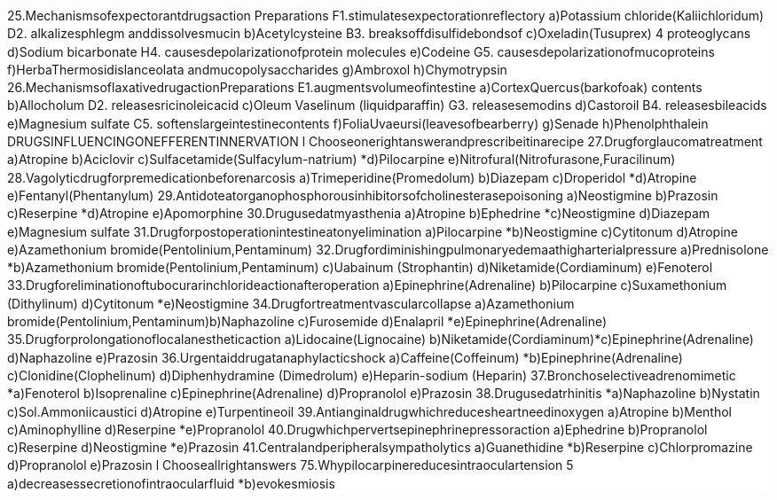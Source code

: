 25.Mechanismsofexpectorantdrugsaction Preparations
F1.stimulatesexpectorationreflectory a)Potassium chloride(Kaliichloridum)
D2. alkalizesphlegm anddissolvesmucin b)Acetylcysteine
B3. breaksoffdisulfidebondsof c)Oxeladin(Tusuprex)
4
proteoglycans d)Sodium bicarbonate
H4. causesdepolarizationofprotein
molecules e)Codeine
G5. causesdepolarizationofmucoproteins f)HerbaThermosidislanceolata
andmucopolysaccharides
g)Ambroxol
h)Chymotrypsin
26.MechanismsoflaxativedrugactionPreparations
E1.augmentsvolumeofintestine a)CortexQuercus(barkofoak)
contents b)Allocholum
D2. releasesricinoleicacid c)Oleum Vaselinum (liquidparaffin)
G3. releasesemodins d)Castoroil
B4. releasesbileacids e)Magnesium sulfate
C5. softenslargeintestinecontents f)FoliaUvaeursi(leavesofbearberry)
g)Senade
h)Phenolphthalein
DRUGSINFLUENCINGONEFFERENTINNERVATION
l Chooseonerightanswerandprescribeitinarecipe
27.Drugforglaucomatreatment
a)Atropine b)Aciclovir c)Sulfacetamide(Sulfacylum-natrium) *d)Pilocarpine
e)Nitrofural(Nitrofurasone,Furacilinum)
28.Vagolyticdrugforpremedicationbeforenarcosis
a)Trimeperidine(Promedolum) b)Diazepam c)Droperidol *d)Atropine e)Fentanyl(Phentanylum)
29.Antidoteatorganophosphorousinhibitorsofcholinesterasepoisoning
a)Neostigmine b)Prazosin c)Reserpine *d)Atropine e)Apomorphine
30.Drugusedatmyasthenia
a)Atropine b)Ephedrine *c)Neostigmine d)Diazepam e)Magnesium sulfate
31.Drugforpostoperationintestineatonyelimination
a)Pilocarpine *b)Neostigmine c)Cytitonum d)Atropine
e)Azamethonium bromide(Pentolinium,Pentaminum)
32.Drugfordiminishingpulmonaryedemaathigharterialpressure
a)Prednisolone *b)Azamethonium bromide(Pentolinium,Pentaminum) c)Uabainum (Strophantin)
d)Niketamide(Cordiaminum) e)Fenoterol
33.Drugforeliminationoftubocurarinchlorideactionafteroperation
a)Epinephrine(Adrenaline) b)Pilocarpine c)Suxamethonium (Dithylinum) d)Cytitonum *e)Neostigmine
34.Drugfortreatmentvascularcollapse
a)Azamethonium bromide(Pentolinium,Pentaminum)b)Naphazoline c)Furosemide d)Enalapril
*e)Epinephrine(Adrenaline)
35.Drugforprolongationoflocalanestheticaction
a)Lidocaine(Lignocaine) b)Niketamide(Cordiaminum)*c)Epinephrine(Adrenaline) d)Naphazoline
e)Prazosin
36.Urgentaiddrugatanaphylacticshock
a)Caffeine(Coffeinum) *b)Epinephrine(Adrenaline) c)Clonidine(Clophelinum) d)Diphenhydramine
(Dimedrolum) e)Heparin-sodium (Heparin)
37.Bronchoselectiveadrenomimetic
*a)Fenoterol b)Isoprenaline c)Epinephrine(Adrenaline) d)Propranolol e)Prazosin
38.Drugusedatrhinitis
*a)Naphazoline b)Nystatin c)Sol.Ammoniicaustici d)Atropine e)Turpentineoil
39.Antianginaldrugwhichreducesheartneedinoxygen
a)Atropine b)Menthol c)Aminophylline d)Reserpine *e)Propranolol
40.Drugwhichpervertsepinephrinepressoraction
a)Ephedrine b)Propranolol c)Reserpine d)Neostigmine *e)Prazosin
41.Centralandperipheralsympatholytics
a)Guanethidine *b)Reserpine c)Chlorpromazine d)Propranolol e)Prazosin
l Chooseallrightanswers
75.Whypilocarpinereducesintraoculartension
5
a)decreasessecretionofintraocularfluid
*b)evokesmiosis